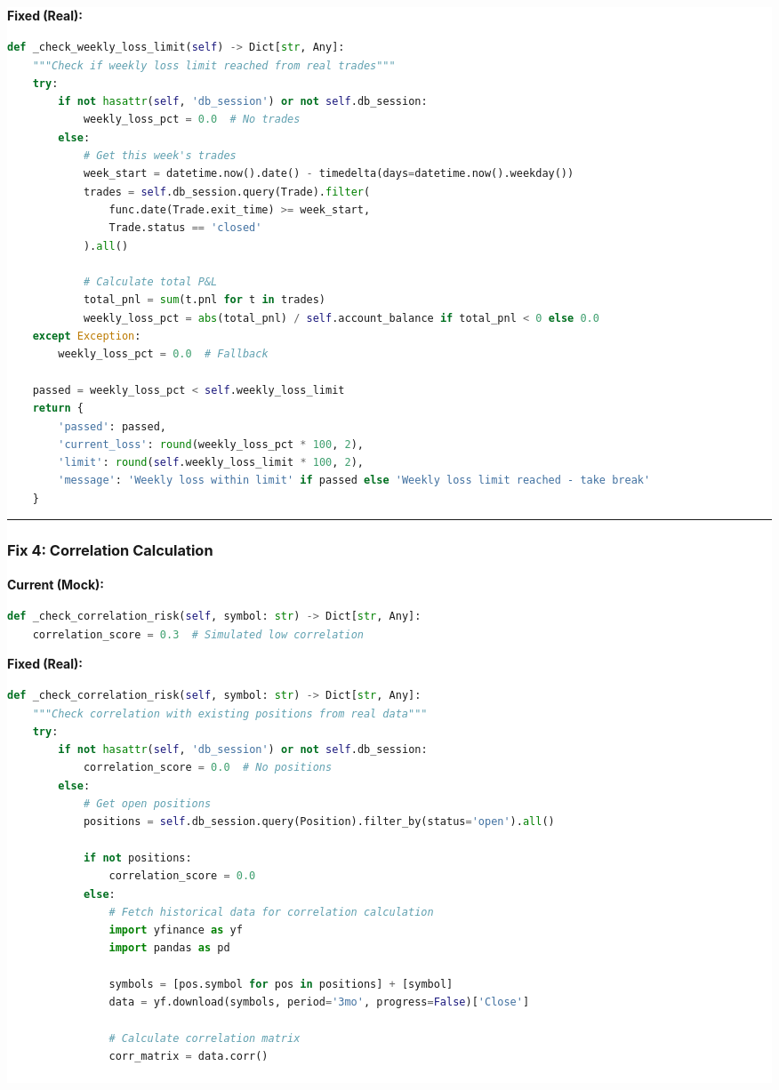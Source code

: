 **Fixed (Real):**
```python
def _check_weekly_loss_limit(self) -> Dict[str, Any]:
    """Check if weekly loss limit reached from real trades"""
    try:
        if not hasattr(self, 'db_session') or not self.db_session:
            weekly_loss_pct = 0.0  # No trades
        else:
            # Get this week's trades
            week_start = datetime.now().date() - timedelta(days=datetime.now().weekday())
            trades = self.db_session.query(Trade).filter(
                func.date(Trade.exit_time) >= week_start,
                Trade.status == 'closed'
            ).all()
            
            # Calculate total P&L
            total_pnl = sum(t.pnl for t in trades)
            weekly_loss_pct = abs(total_pnl) / self.account_balance if total_pnl < 0 else 0.0
    except Exception:
        weekly_loss_pct = 0.0  # Fallback
    
    passed = weekly_loss_pct < self.weekly_loss_limit
    return {
        'passed': passed,
        'current_loss': round(weekly_loss_pct * 100, 2),
        'limit': round(self.weekly_loss_limit * 100, 2),
        'message': 'Weekly loss within limit' if passed else 'Weekly loss limit reached - take break'
    }
```

---

### **Fix 4: Correlation Calculation**

**Current (Mock):**
```python
def _check_correlation_risk(self, symbol: str) -> Dict[str, Any]:
    correlation_score = 0.3  # Simulated low correlation
```

**Fixed (Real):**
```python
def _check_correlation_risk(self, symbol: str) -> Dict[str, Any]:
    """Check correlation with existing positions from real data"""
    try:
        if not hasattr(self, 'db_session') or not self.db_session:
            correlation_score = 0.0  # No positions
        else:
            # Get open positions
            positions = self.db_session.query(Position).filter_by(status='open').all()
            
            if not positions:
                correlation_score = 0.0
            else:
                # Fetch historical data for correlation calculation
                import yfinance as yf
                import pandas as pd
                
                symbols = [pos.symbol for pos in positions] + [symbol]
                data = yf.download(symbols, period='3mo', progress=False)['Close']
                
                # Calculate correlation matrix
                corr_matrix = data.corr()
                
```